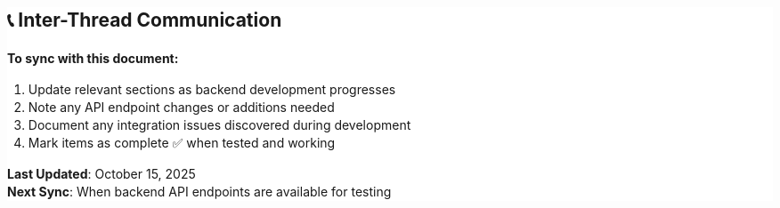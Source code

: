 ## 📞 Inter-Thread Communication

**To sync with this document:**
1. Update relevant sections as backend development progresses
2. Note any API endpoint changes or additions needed
3. Document any integration issues discovered during development
4. Mark items as complete ✅ when tested and working

**Last Updated**: October 15, 2025  
**Next Sync**: When backend API endpoints are available for testing